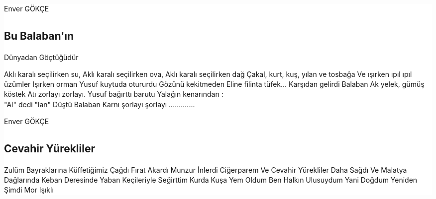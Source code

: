 
Enver GÖKÇE

## Bu Balaban'ın
  Dünyadan Göçtüğüdür

Aklı karalı seçilirken su,
Aklı karalı seçilirken ova,
Aklı karalı seçilirken dağ
Çakal, kurt, kuş, yılan ve tosbağa
Ve ışırken ıpıl ıpıl üzümler
Işırken orman
Yusuf kuytuda otururdu
Gözünü kekitmeden
Eline filinta tüfek...
Karşıdan gelirdi Balaban
Ak yelek, gümüş köstek
Atı zorlayı zorlayı.
Yusuf bağırttı barutu
Yalağın kenarından :  
"Al" dedi "lan"
Düştü Balaban
Karnı şorlayı şorlayı
.............

Enver GÖKÇE

## Cevahir Yürekliler

Zulüm
Bayraklarına
Küffetiğimiz
Çağdı
Fırat
Akardı
Munzur
İnlerdi
Ciğerparem
Ve
Cevahir
Yürekliler
Daha
Sağdı
Ve
Malatya
Dağlarında
Keban
Deresinde
Yaban
Keçileriyle
Seğirttim
Kurda
Kuşa
Yem
Oldum
Ben
Halkın
Ulusuydum
Yani
Doğdum
Yeniden
Şimdi
Mor
Işıklı